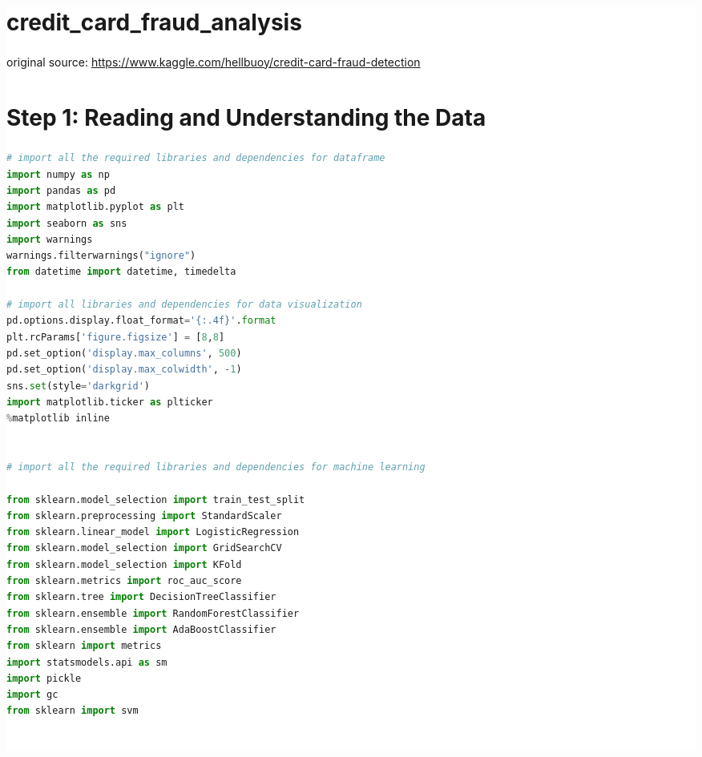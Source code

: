 # credit_card_fraud_analysis
 
original source: https://www.kaggle.com/hellbuoy/credit-card-fraud-detection


# Step 1: Reading and Understanding the Data



```python
# import all the required libraries and dependencies for dataframe
import numpy as np
import pandas as pd
import matplotlib.pyplot as plt
import seaborn as sns
import warnings
warnings.filterwarnings("ignore")
from datetime import datetime, timedelta

# import all libraries and dependencies for data visualization
pd.options.display.float_format='{:.4f}'.format
plt.rcParams['figure.figsize'] = [8,8]
pd.set_option('display.max_columns', 500)
pd.set_option('display.max_colwidth', -1) 
sns.set(style='darkgrid')
import matplotlib.ticker as plticker
%matplotlib inline


# import all the required libraries and dependencies for machine learning

from sklearn.model_selection import train_test_split
from sklearn.preprocessing import StandardScaler
from sklearn.linear_model import LogisticRegression
from sklearn.model_selection import GridSearchCV
from sklearn.model_selection import KFold
from sklearn.metrics import roc_auc_score
from sklearn.tree import DecisionTreeClassifier
from sklearn.ensemble import RandomForestClassifier
from sklearn.ensemble import AdaBoostClassifier
from sklearn import metrics
import statsmodels.api as sm
import pickle
import gc 
from sklearn import svm




```
